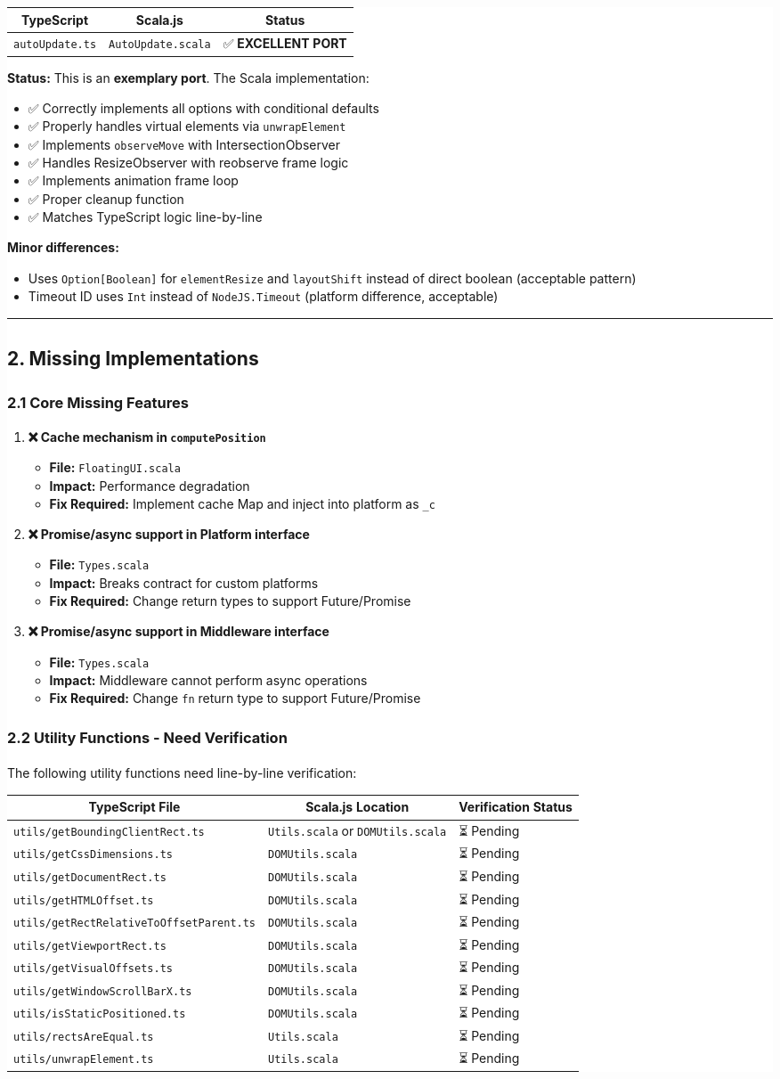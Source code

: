 | TypeScript | Scala.js | Status |
|------------|----------|--------|
| `autoUpdate.ts` | `AutoUpdate.scala` | ✅ **EXCELLENT PORT** |

**Status:** This is an **exemplary port**. The Scala implementation:
- ✅ Correctly implements all options with conditional defaults
- ✅ Properly handles virtual elements via `unwrapElement`
- ✅ Implements `observeMove` with IntersectionObserver
- ✅ Handles ResizeObserver with reobserve frame logic
- ✅ Implements animation frame loop
- ✅ Proper cleanup function
- ✅ Matches TypeScript logic line-by-line

**Minor differences:**
- Uses `Option[Boolean]` for `elementResize` and `layoutShift` instead of direct boolean (acceptable pattern)
- Timeout ID uses `Int` instead of `NodeJS.Timeout` (platform difference, acceptable)

---

## 2. Missing Implementations

### 2.1 Core Missing Features

1. **❌ Cache mechanism in `computePosition`**
   - **File:** `FloatingUI.scala`
   - **Impact:** Performance degradation
   - **Fix Required:** Implement cache Map and inject into platform as `_c`

2. **❌ Promise/async support in Platform interface**
   - **File:** `Types.scala`
   - **Impact:** Breaks contract for custom platforms
   - **Fix Required:** Change return types to support Future/Promise

3. **❌ Promise/async support in Middleware interface**
   - **File:** `Types.scala`
   - **Impact:** Middleware cannot perform async operations
   - **Fix Required:** Change `fn` return type to support Future/Promise

### 2.2 Utility Functions - Need Verification

The following utility functions need line-by-line verification:

| TypeScript File | Scala.js Location | Verification Status |
|----------------|-------------------|---------------------|
| `utils/getBoundingClientRect.ts` | `Utils.scala` or `DOMUtils.scala` | ⏳ Pending |
| `utils/getCssDimensions.ts` | `DOMUtils.scala` | ⏳ Pending |
| `utils/getDocumentRect.ts` | `DOMUtils.scala` | ⏳ Pending |
| `utils/getHTMLOffset.ts` | `DOMUtils.scala` | ⏳ Pending |
| `utils/getRectRelativeToOffsetParent.ts` | `DOMUtils.scala` | ⏳ Pending |
| `utils/getViewportRect.ts` | `DOMUtils.scala` | ⏳ Pending |
| `utils/getVisualOffsets.ts` | `DOMUtils.scala` | ⏳ Pending |
| `utils/getWindowScrollBarX.ts` | `DOMUtils.scala` | ⏳ Pending |
| `utils/isStaticPositioned.ts` | `DOMUtils.scala` | ⏳ Pending |
| `utils/rectsAreEqual.ts` | `Utils.scala` | ⏳ Pending |
| `utils/unwrapElement.ts` | `Utils.scala` | ⏳ Pending |
